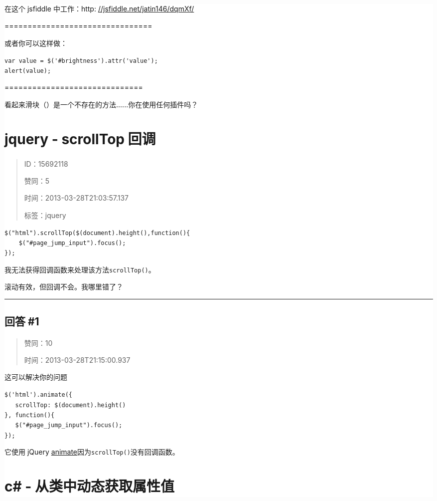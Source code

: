 在这个 jsfiddle 中工作：http: [//jsfiddle.net/jatin146/dqmXf/](http://jsfiddle.net/jatin146/dqmXf/)

================================

或者你可以这样做：

```
var value = $('#brightness').attr('value');
alert(value); 
```

==============================

看起来滑块（）是一个不存在的方法......你在使用任何插件吗？

# jquery - scrollTop 回调

> ID：15692118
> 
> 赞同：5
> 
> 时间：2013-03-28T21:03:57.137
> 
> 标签：jquery

```
$("html").scrollTop($(document).height(),function(){
    $("#page_jump_input").focus();
}); 
```

我无法获得回调函数来处理该方法`scrollTop()`。

滚动有效，但回调不会。我哪里错了？

* * *

## 回答 #1

> 赞同：10
> 
> 时间：2013-03-28T21:15:00.937

这可以解决你的问题

```
$('html').animate({
   scrollTop: $(document).height()
}, function(){
   $("#page_jump_input").focus();
}); 
```

它使用 jQuery [animate](http://api.jquery.com/animate/)因为`scrollTop()`没有回调函数。

# c# - 从类中动态获取属性值
